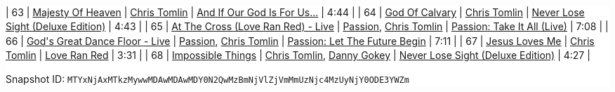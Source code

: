 | 63 | [Majesty Of Heaven](https://open.spotify.com/track/3Wq9ycUroSHZTDLGnYh5il) | [Chris Tomlin](https://open.spotify.com/artist/6pRi6EIPXz4QJEOEsBaA0m) | [And If Our God Is For Us...](https://open.spotify.com/album/2xwFfH8fO1MRmWZbNKZVqt) | 4:44 |
| 64 | [God Of Calvary](https://open.spotify.com/track/2NmQKwmMDIbKTGmhZ8gUDf) | [Chris Tomlin](https://open.spotify.com/artist/6pRi6EIPXz4QJEOEsBaA0m) | [Never Lose Sight \(Deluxe Edition\)](https://open.spotify.com/album/7BK26n0Gkw7bvAlAUdU53F) | 4:43 |
| 65 | [At The Cross \(Love Ran Red\) \- Live](https://open.spotify.com/track/51IOMFLZNIn4oynL6t6bwr) | [Passion](https://open.spotify.com/artist/6piIAIurGAryW5h1rqQC16), [Chris Tomlin](https://open.spotify.com/artist/6pRi6EIPXz4QJEOEsBaA0m) | [Passion: Take It All \(Live\)](https://open.spotify.com/album/5UIZUNZAbJl60uG7Y13JdB) | 7:08 |
| 66 | [God's Great Dance Floor \- Live](https://open.spotify.com/track/4t7zkjpvUeOi41k4Q9ZiRx) | [Passion](https://open.spotify.com/artist/6piIAIurGAryW5h1rqQC16), [Chris Tomlin](https://open.spotify.com/artist/6pRi6EIPXz4QJEOEsBaA0m) | [Passion: Let The Future Begin](https://open.spotify.com/album/6AEqQa8wsva60vuNuhpjGQ) | 7:11 |
| 67 | [Jesus Loves Me](https://open.spotify.com/track/1uYzjO9kztEi2KVSS5rDgE) | [Chris Tomlin](https://open.spotify.com/artist/6pRi6EIPXz4QJEOEsBaA0m) | [Love Ran Red](https://open.spotify.com/album/1I5FTCyGotvADiEmqPeWjY) | 3:31 |
| 68 | [Impossible Things](https://open.spotify.com/track/5KmmiVOsTjzJhuPxXxpeGt) | [Chris Tomlin](https://open.spotify.com/artist/6pRi6EIPXz4QJEOEsBaA0m), [Danny Gokey](https://open.spotify.com/artist/5Yu3b48Y29bZlI1cLPOZJz) | [Never Lose Sight \(Deluxe Edition\)](https://open.spotify.com/album/7BK26n0Gkw7bvAlAUdU53F) | 4:27 |

Snapshot ID: `MTYxNjAxMTkzMywwMDAwMDAwMDY0N2QwMzBmNjVlZjVmMmUzNjc4MzUyNjY0ODE3YWZm`
